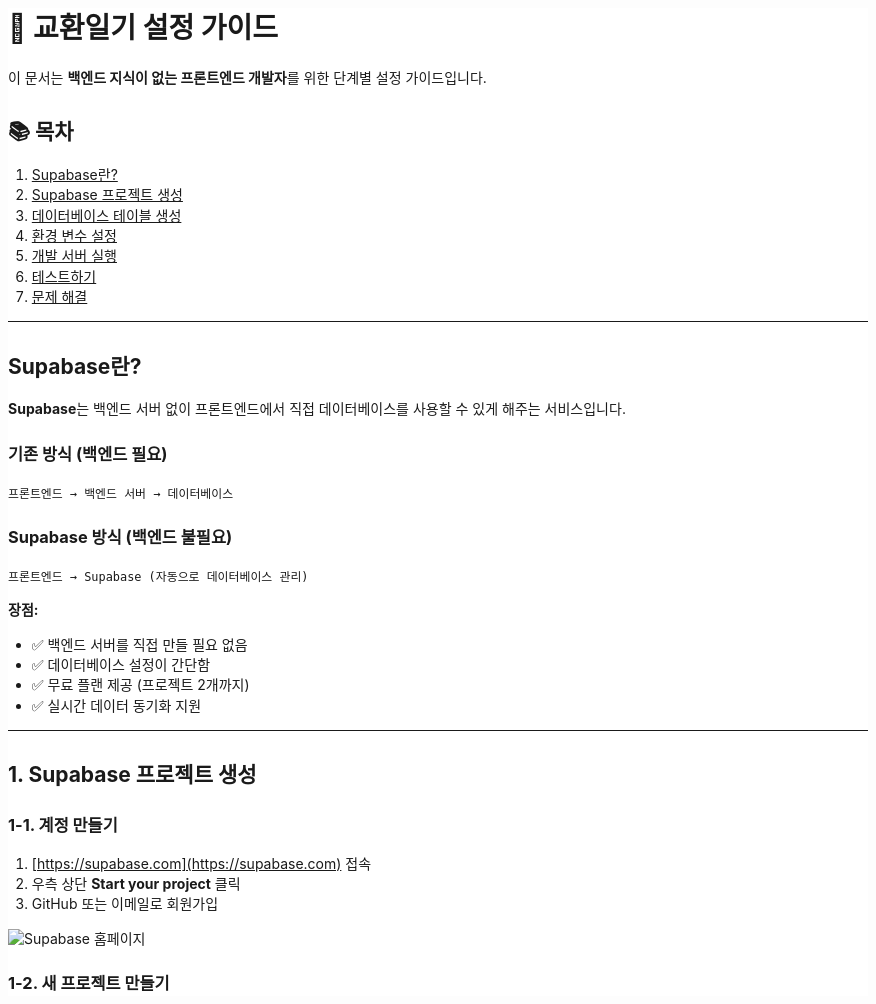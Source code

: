 # 🚀 교환일기 설정 가이드

이 문서는 **백엔드 지식이 없는 프론트엔드 개발자**를 위한 단계별 설정 가이드입니다.

## 📚 목차

1. [Supabase란?](#supabase란)
2. [Supabase 프로젝트 생성](#1-supabase-프로젝트-생성)
3. [데이터베이스 테이블 생성](#2-데이터베이스-테이블-생성)
4. [환경 변수 설정](#3-환경-변수-설정)
5. [개발 서버 실행](#4-개발-서버-실행)
6. [테스트하기](#5-테스트하기)
7. [문제 해결](#문제-해결)

---

## Supabase란?

**Supabase**는 백엔드 서버 없이 프론트엔드에서 직접 데이터베이스를 사용할 수 있게 해주는 서비스입니다.

### 기존 방식 (백엔드 필요)

```
프론트엔드 → 백엔드 서버 → 데이터베이스
```

### Supabase 방식 (백엔드 불필요)

```
프론트엔드 → Supabase (자동으로 데이터베이스 관리)
```

**장점:**

- ✅ 백엔드 서버를 직접 만들 필요 없음
- ✅ 데이터베이스 설정이 간단함
- ✅ 무료 플랜 제공 (프로젝트 2개까지)
- ✅ 실시간 데이터 동기화 지원

---

## 1. Supabase 프로젝트 생성

### 1-1. 계정 만들기

1. [https://supabase.com](https://supabase.com) 접속
2. 우측 상단 **Start your project** 클릭
3. GitHub 또는 이메일로 회원가입

![Supabase 홈페이지](https://supabase.com/brand-assets/supabase-logo-wordmark--dark.png)

### 1-2. 새 프로젝트 만들기
